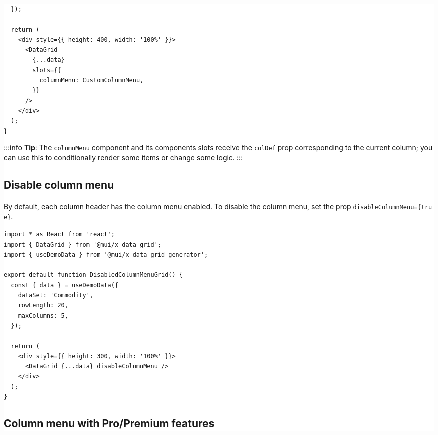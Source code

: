 ```tsx
  });

  return (
    <div style={{ height: 400, width: '100%' }}>
      <DataGrid
        {...data}
        slots={{
          columnMenu: CustomColumnMenu,
        }}
      />
    </div>
  );
}

```

:::info
<strong>Tip</strong>: The `columnMenu` component and its components slots receive the `colDef` prop corresponding to the current column; you can use this to conditionally render some items or change some logic.
:::

## Disable column menu

By default, each column header has the column menu enabled. To disable the column menu, set the prop `disableColumnMenu={true}`.

```tsx
import * as React from 'react';
import { DataGrid } from '@mui/x-data-grid';
import { useDemoData } from '@mui/x-data-grid-generator';

export default function DisabledColumnMenuGrid() {
  const { data } = useDemoData({
    dataSet: 'Commodity',
    rowLength: 20,
    maxColumns: 5,
  });

  return (
    <div style={{ height: 300, width: '100%' }}>
      <DataGrid {...data} disableColumnMenu />
    </div>
  );
}

```

## Column menu with Pro/Premium features [<span class="plan-pro"></span>](/x/introduction/licensing/#pro-plan 'Pro plan')[<span class="plan-premium"></span>](/x/introduction/licensing/#premium-plan 'Premium plan')
